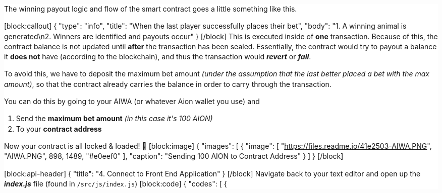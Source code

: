 The winning payout logic and flow of the smart contract goes a little something like this.

[block:callout]
{
  "type": "info",
  "title": "When the last player successfully places their bet",
  "body": "1. A winning animal is generated\n2. Winners are identified and payouts occur"
}
[/block]
This is executed inside of **one** transaction. Because of this, the contract balance is not updated until **after** the transaction has been sealed. Essentially, the contract would try to payout a balance it **does not** have (according to the blockchain), and thus the transaction would ***revert*** or ***fail***. 

To avoid this, we have to deposit the maximum bet amount *(under the assumption that the last better placed a bet with the max amount)*, so that the contract already carries the balance in order to carry through the transaction.

You can do this by going to your AIWA (or whatever Aion wallet you use) and 
1. Send the **maximum bet amount** *(in this case it's 100 AION)*
2. To your **contract address**

Now your contract is all locked & loaded! 🔫
[block:image]
{
  "images": [
    {
      "image": [
        "https://files.readme.io/41e2503-AIWA.PNG",
        "AIWA.PNG",
        898,
        1489,
        "#e0eef0"
      ],
      "caption": "Sending 100 AION to Contract Address"
    }
  ]
}
[/block]

[block:api-header]
{
  "title": "4. Connect to Front End Application"
}
[/block]
Navigate back to your text editor and open up the ***index.js*** file (found in `/src/js/index.js`)
[block:code]
{
  "codes": [
    {